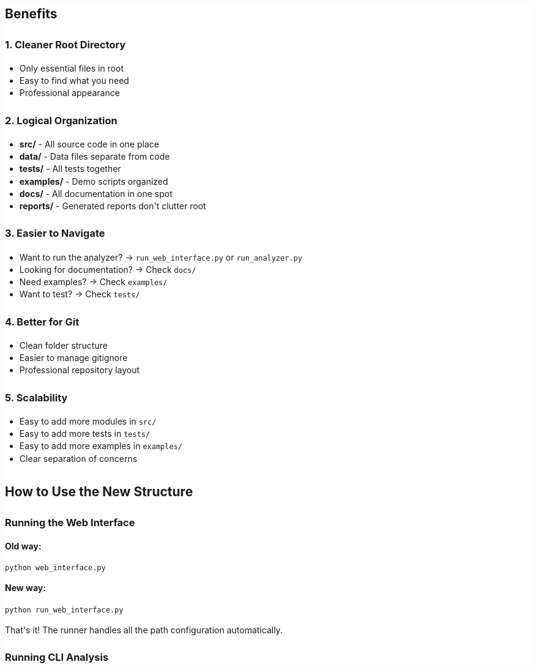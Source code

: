 ## Benefits

### 1. **Cleaner Root Directory**
- Only essential files in root
- Easy to find what you need
- Professional appearance

### 2. **Logical Organization**
- **src/** - All source code in one place
- **data/** - Data files separate from code
- **tests/** - All tests together
- **examples/** - Demo scripts organized
- **docs/** - All documentation in one spot
- **reports/** - Generated reports don't clutter root

### 3. **Easier to Navigate**
- Want to run the analyzer? → `run_web_interface.py` or `run_analyzer.py`
- Looking for documentation? → Check `docs/`
- Need examples? → Check `examples/`
- Want to test? → Check `tests/`

### 4. **Better for Git**
- Clean folder structure
- Easier to manage gitignore
- Professional repository layout

### 5. **Scalability**
- Easy to add more modules in `src/`
- Easy to add more tests in `tests/`
- Easy to add more examples in `examples/`
- Clear separation of concerns

## How to Use the New Structure

### Running the Web Interface

**Old way:**
```bash
python web_interface.py
```

**New way:**
```bash
python run_web_interface.py
```

That's it! The runner handles all the path configuration automatically.

### Running CLI Analysis
